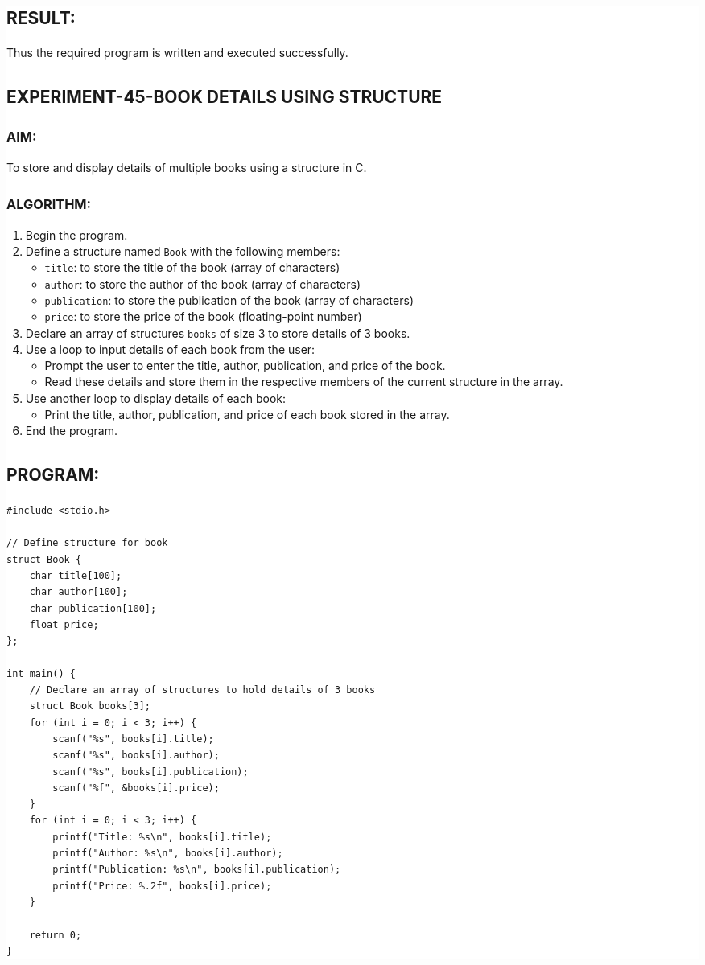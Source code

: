 


## RESULT:
Thus the required program is written and executed successfully.


## EXPERIMENT-45-BOOK DETAILS USING STRUCTURE

### AIM:
To store and display details of multiple books using a structure in C.

### ALGORITHM:
1. Begin the program.
2. Define a structure named `Book` with the following members:
   - `title`: to store the title of the book (array of characters)
   - `author`: to store the author of the book (array of characters)
   - `publication`: to store the publication of the book (array of characters)
   - `price`: to store the price of the book (floating-point number)
3. Declare an array of structures `books` of size 3 to store details of 3 books.
4. Use a loop to input details of each book from the user:
   - Prompt the user to enter the title, author, publication, and price of the book.
   - Read these details and store them in the respective members of the current structure in the array.
5. Use another loop to display details of each book:
   - Print the title, author, publication, and price of each book stored in the array.
6. End the program.

## PROGRAM:
``` 
#include <stdio.h>

// Define structure for book
struct Book {
    char title[100];
    char author[100];
    char publication[100];
    float price;
};

int main() {
    // Declare an array of structures to hold details of 3 books
    struct Book books[3];
    for (int i = 0; i < 3; i++) {
        scanf("%s", books[i].title);
        scanf("%s", books[i].author);
        scanf("%s", books[i].publication);
        scanf("%f", &books[i].price);
    }
    for (int i = 0; i < 3; i++) {
        printf("Title: %s\n", books[i].title);
        printf("Author: %s\n", books[i].author);
        printf("Publication: %s\n", books[i].publication);
        printf("Price: %.2f", books[i].price);
    }
    
    return 0;
}

```
